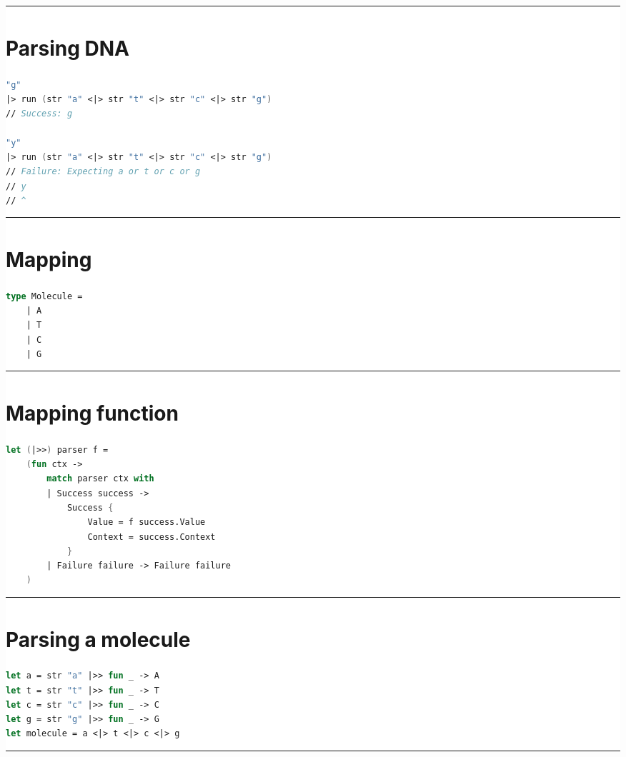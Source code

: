 
---

# Parsing DNA

```fsharp
"g"
|> run (str "a" <|> str "t" <|> str "c" <|> str "g") 
// Success: g

"y"
|> run (str "a" <|> str "t" <|> str "c" <|> str "g") 
// Failure: Expecting a or t or c or g
// y
// ^
```

---

# Mapping

```fsharp
type Molecule =
    | A
    | T
    | C
    | G
```

---

# Mapping function

```fsharp
let (|>>) parser f =
    (fun ctx ->
        match parser ctx with
        | Success success ->
            Success {
                Value = f success.Value
                Context = success.Context
            }
        | Failure failure -> Failure failure
    )
```

---

# Parsing a molecule

```fsharp
let a = str "a" |>> fun _ -> A
let t = str "t" |>> fun _ -> T
let c = str "c" |>> fun _ -> C
let g = str "g" |>> fun _ -> G
let molecule = a <|> t <|> c <|> g
```

---